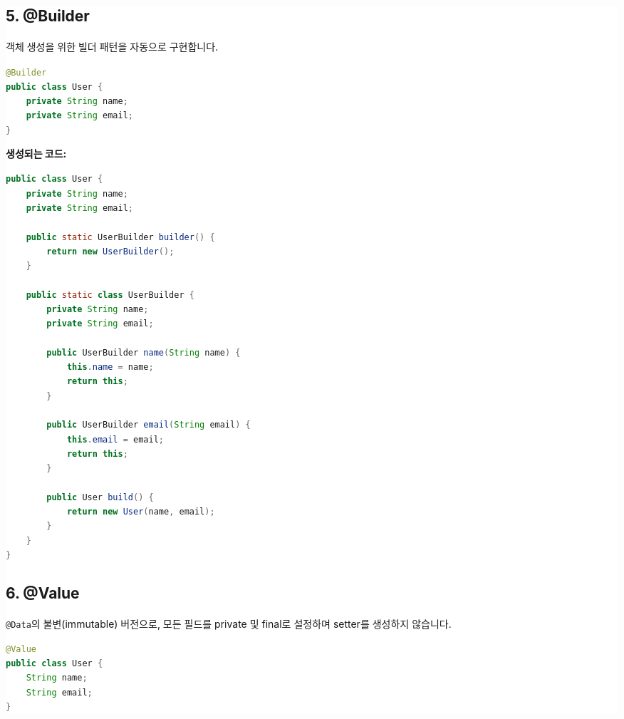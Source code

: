 ## 5. @Builder

객체 생성을 위한 빌더 패턴을 자동으로 구현합니다.

```java
@Builder
public class User {
    private String name;
    private String email;
}
```

**생성되는 코드:**

```java
public class User {
    private String name;
    private String email;

    public static UserBuilder builder() {
        return new UserBuilder();
    }

    public static class UserBuilder {
        private String name;
        private String email;

        public UserBuilder name(String name) {
            this.name = name;
            return this;
        }

        public UserBuilder email(String email) {
            this.email = email;
            return this;
        }

        public User build() {
            return new User(name, email);
        }
    }
}
```

## 6. @Value

`@Data`의 불변(immutable) 버전으로, 모든 필드를 private 및 final로 설정하며 setter를 생성하지 않습니다.

```java
@Value
public class User {
    String name;
    String email;
}
```
